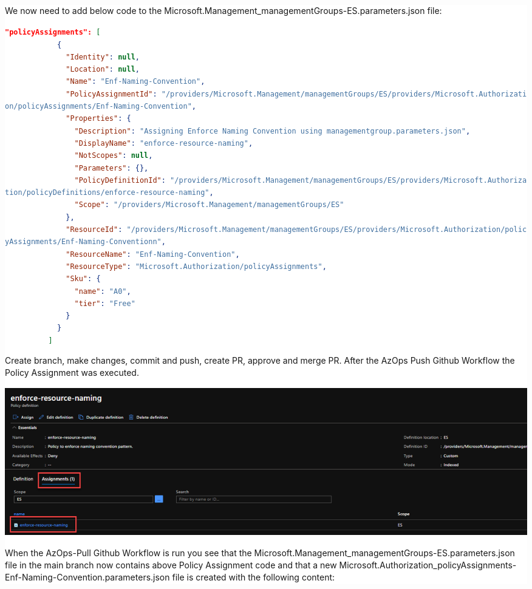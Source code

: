 We now need to add below code to the Microsoft.Management_managementGroups-ES.parameters.json file:

```json
"policyAssignments": [
            {
              "Identity": null,
              "Location": null,
              "Name": "Enf-Naming-Convention",
              "PolicyAssignmentId": "/providers/Microsoft.Management/managementGroups/ES/providers/Microsoft.Authorization/policyAssignments/Enf-Naming-Convention",
              "Properties": {
                "Description": "Assigning Enforce Naming Convention using managementgroup.parameters.json",
                "DisplayName": "enforce-resource-naming",
                "NotScopes": null,
                "Parameters": {},
                "PolicyDefinitionId": "/providers/Microsoft.Management/managementGroups/ES/providers/Microsoft.Authorization/policyDefinitions/enforce-resource-naming",
                "Scope": "/providers/Microsoft.Management/managementGroups/ES"
              },
              "ResourceId": "/providers/Microsoft.Management/managementGroups/ES/providers/Microsoft.Authorization/policyAssignments/Enf-Naming-Conventionn",
              "ResourceName": "Enf-Naming-Convention",
              "ResourceType": "Microsoft.Authorization/policyAssignments",
              "Sku": {
                "name": "A0",
                "tier": "Free"
              }
            }
          ]
```

Create branch, make changes, commit and push, create PR, approve and merge PR. After the AzOps Push Github Workflow the Policy Assignment was executed.

![Screenshot of Azure Policy Assignment using managementgroup.parameters.json](/assets/PolicyAssignment-option2.png)

When the AzOps-Pull Github Workflow is run you see that the Microsoft.Management_managementGroups-ES.parameters.json file in the main branch now contains above Policy Assignment code and that a new Microsoft.Authorization_policyAssignments-Enf-Naming-Convention.parameters.json file is created with the following content:
